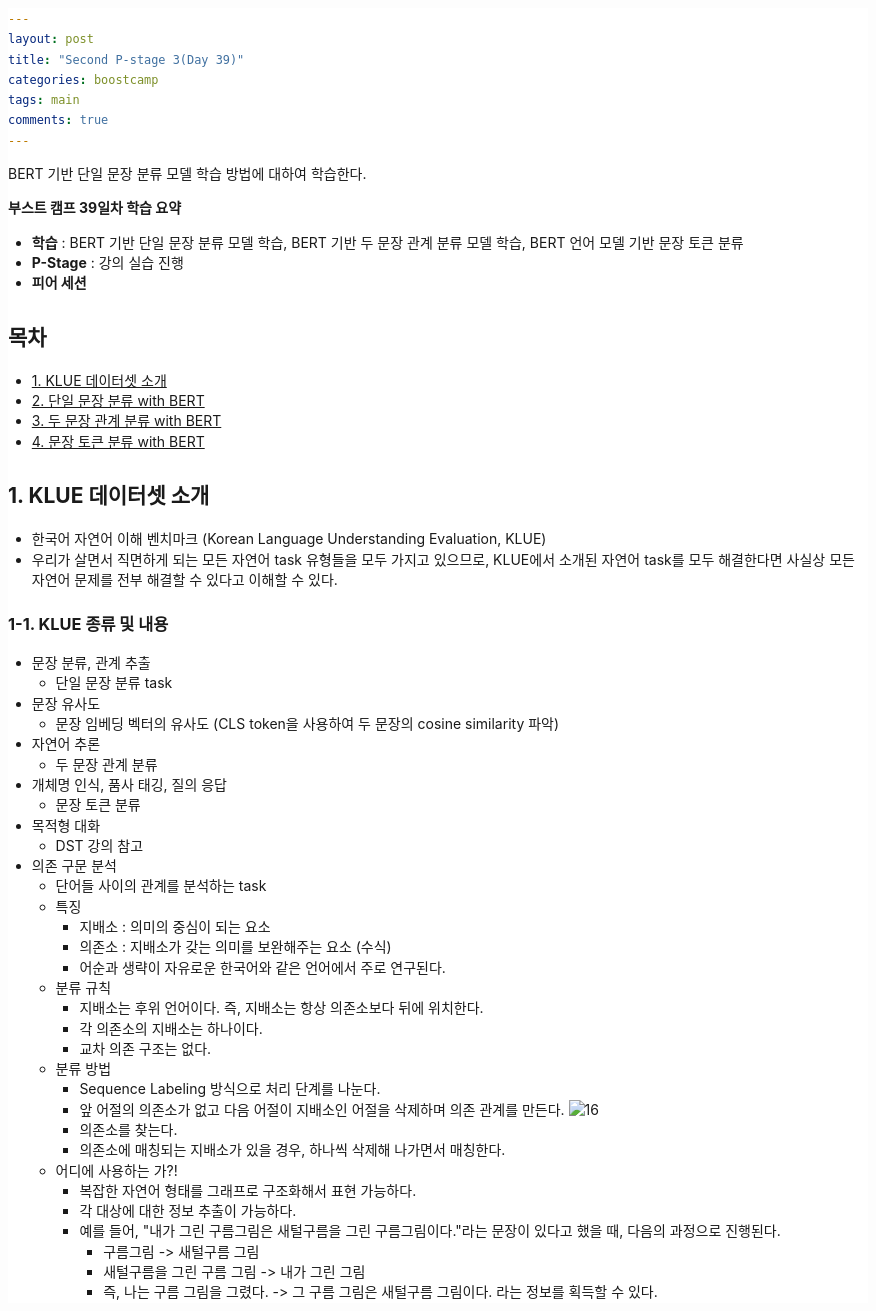 ```yaml
---
layout: post
title: "Second P-stage 3(Day 39)"
categories: boostcamp
tags: main
comments: true
---
```

BERT 기반 단일 문장 분류 모델 학습 방법에 대하여 학습한다.

**부스트 캠프 39일차 학습 요약**
- **학습** : BERT 기반 단일 문장 분류 모델 학습, BERT 기반 두 문장 관계 분류 모델 학습, BERT 언어 모델 기반 문장 토큰 분류
- **P-Stage** : 강의 실습 진행
- **피어 세션**

## 목차
- [1. KLUE 데이터셋 소개](#1-klue-데이터셋-소개)
- [2. 단일 문장 분류 with BERT](#2-단일-문장-분류-with-bert)
- [3. 두 문장 관계 분류 with BERT](#3-두-문장-관계-분류-with-bert)
- [4. 문장 토큰 분류 with BERT](#4-문장-토큰-분류-with-bert)

## 1. KLUE 데이터셋 소개
- 한국어 자연어 이해 벤치마크 (Korean Language Understanding Evaluation, KLUE)
- 우리가 살면서 직면하게 되는 모든 자연어 task 유형들을 모두 가지고 있으므로, KLUE에서 소개된 자연어 task를 모두 해결한다면 사실상 모든 자연어 문제를 전부 해결할 수 있다고 이해할 수 있다.

### 1-1. KLUE 종류 및 내용
- 문장 분류, 관계 추출
    - 단일 문장 분류 task
- 문장 유사도
    - 문장 임베딩 벡터의 유사도 (CLS token을 사용하여 두 문장의 cosine similarity 파악)
- 자연어 추론
    - 두 문장 관계 분류
- 개체명 인식, 품사 태깅, 질의 응답
    - 문장 토큰 분류
- 목적형 대화
    - DST 강의 참고
- 의존 구문 분석
    - 단어들 사이의 관계를 분석하는 task
    - 특징
        - 지배소 : 의미의 중심이 되는 요소
        - 의존소 : 지배소가 갖는 의미를 보완해주는 요소 (수식)
        - 어순과 생략이 자유로운 한국어와 같은 언어에서 주로 연구된다.
    - 분류 규칙
        - 지배소는 후위 언어이다. 즉, 지배소는 항상 의존소보다 뒤에 위치한다.
        - 각 의존소의 지배소는 하나이다.
        - 교차 의존 구조는 없다.
    - 분류 방법
        - Sequence Labeling 방식으로 처리 단계를 나눈다.
        - 앞 어절의 의존소가 없고 다음 어절이 지배소인 어절을 삭제하며 의존 관계를 만든다.
![16](https://user-images.githubusercontent.com/53552847/135734835-685be53f-1811-48ba-a3d7-337d7ae3c503.PNG)
        - 의존소를 찾는다.
        - 의존소에 매칭되는 지배소가 있을 경우, 하나씩 삭제해 나가면서 매칭한다.
    - 어디에 사용하는 가?!
        - 복잡한 자연어 형태를 그래프로 구조화해서 표현 가능하다.
        - 각 대상에 대한 정보 추출이 가능하다.
        - 예를 들어, "내가 그린 구름그림은 새털구름을 그린 구름그림이다."라는 문장이 있다고 했을 때, 다음의 과정으로 진행된다.
            - 구름그림 -> 새털구름 그림
            - 새털구름을 그린 구름 그림 -> 내가 그린 그림
            - 즉, 나는 구름 그림을 그렸다. -> 그 구름 그림은 새털구름 그림이다. 라는 정보를 획득할 수 있다.
